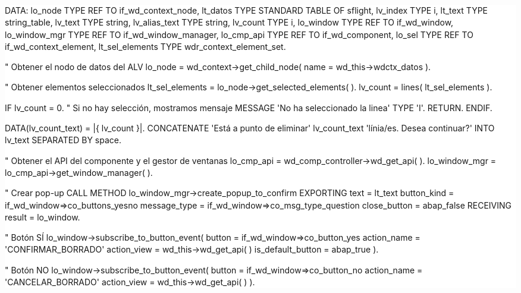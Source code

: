   DATA: lo_node         TYPE REF TO if_wd_context_node,
        lt_datos        TYPE STANDARD TABLE OF sflight,
        lv_index        TYPE i,
        lt_text         TYPE string_table,
        lv_text         TYPE string,
        lv_alias_text   TYPE string,
        lv_count        TYPE i,
        lo_window       TYPE REF TO if_wd_window,
        lo_window_mgr   TYPE REF TO if_wd_window_manager,
        lo_cmp_api      TYPE REF TO if_wd_component,
        lo_sel          TYPE REF TO if_wd_context_element,
        lt_sel_elements TYPE wdr_context_element_set.

  " Obtener el nodo de datos del ALV
  lo_node = wd_context->get_child_node( name = wd_this->wdctx_datos ).

  " Obtener elementos seleccionados
  lt_sel_elements = lo_node->get_selected_elements( ).
  lv_count = lines( lt_sel_elements ).

  IF lv_count = 0.
    " Si no hay selección, mostramos mensaje
    MESSAGE 'No ha seleccionado la linea' TYPE 'I'.
    RETURN.
  ENDIF.

  DATA(lv_count_text) = |{ lv_count }|.
  CONCATENATE 'Está a punto de eliminar' lv_count_text 'línia/es. Desea continuar?' INTO lv_text SEPARATED BY space.

  " Obtener el API del componente y el gestor de ventanas
  lo_cmp_api = wd_comp_controller->wd_get_api( ).
  lo_window_mgr = lo_cmp_api->get_window_manager( ).

  " Crear pop-up
  CALL METHOD lo_window_mgr->create_popup_to_confirm
    EXPORTING
      text         = lt_text
      button_kind  = if_wd_window=>co_buttons_yesno
      message_type = if_wd_window=>co_msg_type_question
      close_button = abap_false
    RECEIVING
      result       = lo_window.

  " Botón SÍ
  lo_window->subscribe_to_button_event(
    button         = if_wd_window=>co_button_yes
    action_name    = 'CONFIRMAR_BORRADO'
    action_view    = wd_this->wd_get_api( )
    is_default_button = abap_true ).

  " Botón NO
  lo_window->subscribe_to_button_event(
    button         = if_wd_window=>co_button_no
    action_name    = 'CANCELAR_BORRADO'
    action_view    = wd_this->wd_get_api( ) ).
